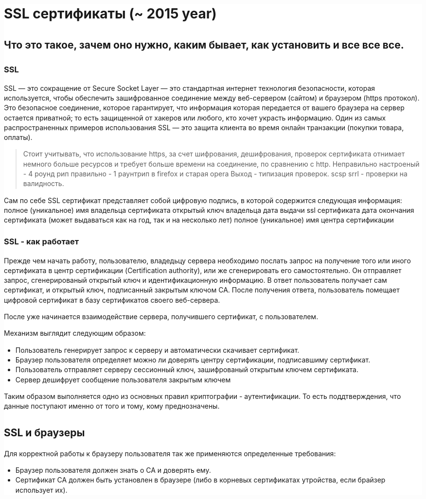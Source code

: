# SSL сертификаты (~ 2015 year)

## Что это такое, зачем оно нужно, каким бывает, как установить и все все все.

### SSL

SSL — это сокращение от Secure Socket Layer — это стандартная интернет технология безопасности, которая используется, чтобы обеспечить зашифрованное соединение между веб-сервером (сайтом) и браузером (https протокол). Это безопасное соединение, которое гарантирует, что информация которая передается от вашего браузера на сервер остается приватной; то есть защищенной от хакеров или любого, кто хочет украсть информацию. Один из самых распространенных примеров использования SSL — это защита клиента во время онлайн транзакции (покупки товара, оплаты).

> Стоит учитывать, что использование https, за счет шифрования, дешифрования, проверок сертификата отнимает немного больше ресурсов и требует больше времени на соединение, по сравнению с http. Неправильно настроеный - 4 роунд рип правильно - 1 раунтрип в firefox и старая opera Выход - типизация проверок. scsp srrl - проверки на валидность.

Сам по себе SSL сертификат представляет собой цифровую подпись, в которой содержится следующая информация:
полное (уникальное) имя владельца сертификата
открытый ключ владельца
дата выдачи ssl сертификата
дата окончания сертификата (может выдаваться как на год, так и на несколько лет)
полное (уникальное) имя центра сертификации

### SSL - как работает

Прежде чем начать работу, пользователю, владедьцу сервера необходимо послать запрос на получение того или иного сертификата в центр сертификации (Certification authority), или же сгенерировать его самостоятельно.
Он отправляет запрос, сгенерированый открытый ключ и идентификационную информацию. В ответ пользователь получает сам сертификат, и открытый ключ, подписанный закрытым ключом CA. После получения ответа, пользователь помещает цифровой сертификат в базу сертификатов своего веб-сервера.

После уже начинается взаимодействие сервера, получившего сертификат, с пользователем.

Механизм выглядит следующим образом:
* Пользователь генерирует запрос к серверу и автоматически скачивает сертификат.
* Браузер пользователя определяет можно ли доверять центру сертификации, подписавшиму сертификат.
* Пользователь отправляет серверу сессионный ключ, зашифрованый открытым ключем сертификата.
* Сервер дешифрует сообщение пользователя закрытым ключем

Таким образом выполняется одно из основных правил криптографии - аутентификации. То есть поддтверждения, что данные поступают именно от того и тому, кому преднозначены.

## SSL и браузеры

Для корректной работы к браузеру пользователя так же применяются определенные требования:
* Браузер пользователя должен знать о CA и доверять ему.
* Сертификат CA должен быть установлен в браузере (либо в корневых сертификатах утройства, если брайзер использует их).
